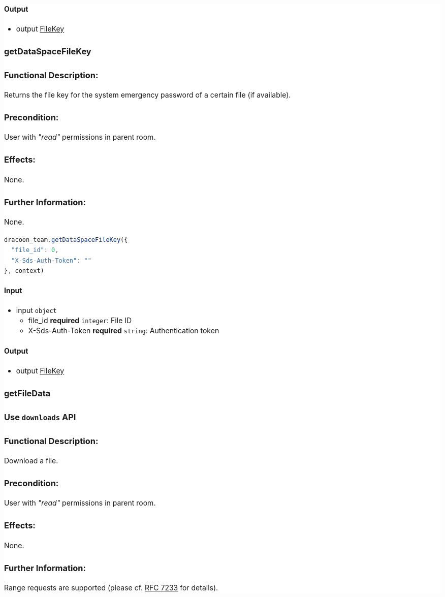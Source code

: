 #### Output
* output [FileKey](#filekey)

### getDataSpaceFileKey
### Functional Description:  
Returns the file key for the system emergency password of a certain file (if available).

### Precondition:
User with _"read"_ permissions in parent room.

### Effects:
None.

### Further Information:
None.


```js
dracoon_team.getDataSpaceFileKey({
  "file_id": 0,
  "X-Sds-Auth-Token": ""
}, context)
```

#### Input
* input `object`
  * file_id **required** `integer`: File ID
  * X-Sds-Auth-Token **required** `string`: Authentication token

#### Output
* output [FileKey](#filekey)

### getFileData
### Use `downloads` API

### Functional Description:
Download a file.

### Precondition:
User with _"read"_ permissions in parent room.

### Effects:
None.

### Further Information:
Range requests are supported (please cf. [RFC 7233](https://tools.ietf.org/html/rfc7233) for details).

